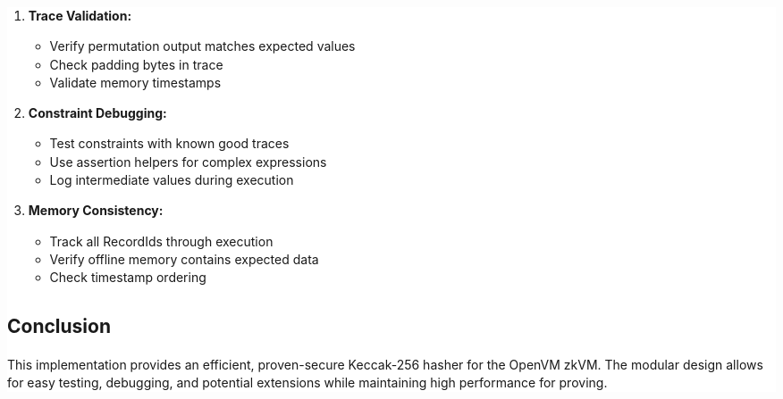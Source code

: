 1. **Trace Validation:**
   - Verify permutation output matches expected values
   - Check padding bytes in trace
   - Validate memory timestamps

2. **Constraint Debugging:**
   - Test constraints with known good traces
   - Use assertion helpers for complex expressions
   - Log intermediate values during execution

3. **Memory Consistency:**
   - Track all RecordIds through execution
   - Verify offline memory contains expected data
   - Check timestamp ordering

## Conclusion

This implementation provides an efficient, proven-secure Keccak-256 hasher for the OpenVM zkVM. The modular design allows for easy testing, debugging, and potential extensions while maintaining high performance for proving.
